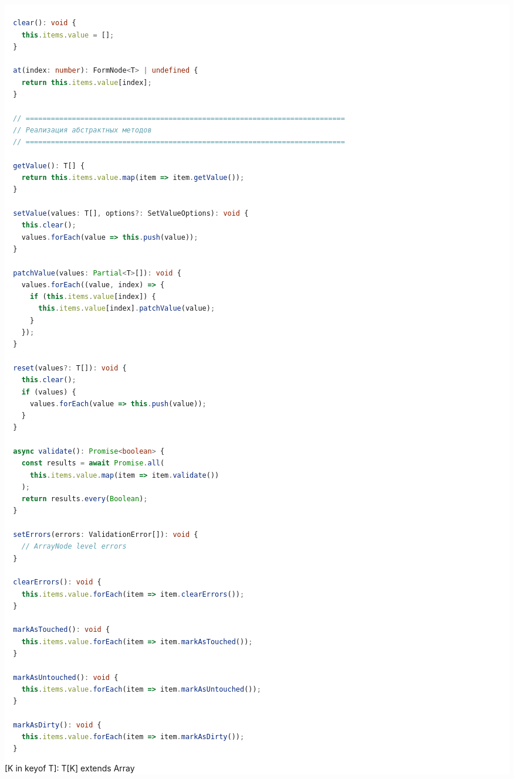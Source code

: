 ```typescript

  clear(): void {
    this.items.value = [];
  }

  at(index: number): FormNode<T> | undefined {
    return this.items.value[index];
  }

  // ============================================================================
  // Реализация абстрактных методов
  // ============================================================================

  getValue(): T[] {
    return this.items.value.map(item => item.getValue());
  }

  setValue(values: T[], options?: SetValueOptions): void {
    this.clear();
    values.forEach(value => this.push(value));
  }

  patchValue(values: Partial<T>[]): void {
    values.forEach((value, index) => {
      if (this.items.value[index]) {
        this.items.value[index].patchValue(value);
      }
    });
  }

  reset(values?: T[]): void {
    this.clear();
    if (values) {
      values.forEach(value => this.push(value));
    }
  }

  async validate(): Promise<boolean> {
    const results = await Promise.all(
      this.items.value.map(item => item.validate())
    );
    return results.every(Boolean);
  }

  setErrors(errors: ValidationError[]): void {
    // ArrayNode level errors
  }

  clearErrors(): void {
    this.items.value.forEach(item => item.clearErrors());
  }

  markAsTouched(): void {
    this.items.value.forEach(item => item.markAsTouched());
  }

  markAsUntouched(): void {
    this.items.value.forEach(item => item.markAsUntouched());
  }

  markAsDirty(): void {
    this.items.value.forEach(item => item.markAsDirty());
  }
```

  [K in keyof T]: T[K] extends Array<infer U>